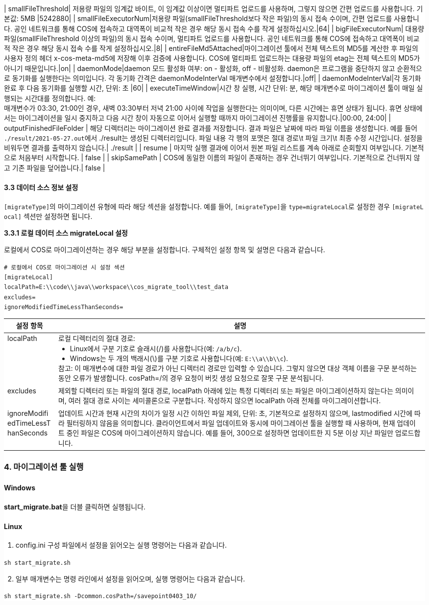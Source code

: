 | smallFileThreshold| 저용량 파일의 임계값 바이트, 이 임계값 이상이면 멀티파트 업로드를 사용하며, 그렇지 않으면 간편 업로드를 사용합니다. 기본값: 5MB |5242880|
| smallFileExecutorNum|저용량 파일(smallFileThreshold보다 작은 파일)의 동시 접속 수이며, 간편 업로드를 사용합니다. 공인 네트워크를 통해 COS에 접속하고 대역폭이 비교적 작은 경우 해당 동시 접속 수를 작게 설정하십시오.|64|
| bigFileExecutorNum| 대용량 파일(smallFileThreshold 이상의 파일)의 동시 접속 수이며, 멀티파트 업로드를 사용합니다. 공인 네트워크를 통해 COS에 접속하고 대역폭이 비교적 작은 경우 해당 동시 접속 수를 작게 설정하십시오.|8|
| entireFileMd5Attached|마이그레이션 툴에서 전체 텍스트의 MD5를 계산한 후 파일의 사용자 정의 헤더 x-cos-meta-md5에 저장해 이후 검증에 사용합니다. COS에 멀티파트 업로드하는 대용량 파일의 etag는 전체 텍스트의 MD5가 아니기 때문입니다.|on|
| daemonMode|daemon 모드 활성화 여부: on - 활성화, off - 비활성화. daemon은 프로그램을 중단하지 않고 순환적으로 동기화를 실행한다는 의미입니다. 각 동기화 간격은 daemonModeInterVal 매개변수에서 설정합니다.|off|
| daemonModeInterVal|각 동기화 완료 후 다음 동기화를 실행할 시간, 단위: 초 |60|
| executeTimeWindow|시간 창 실행, 시간 단위: 분, 해당 매개변수로 마이그레이션 툴이 매일 실행되는 시간대를 정의합니다. 예: <br>매개변수가 03:30, 21:00인 경우, 새벽 03:30부터 저녁 21:00 사이에 작업을 실행한다는 의미이며, 다른 시간에는 휴면 상태가 됩니다. 휴면 상태에서는 마이그레이션을 일시 중지하고 다음 시간 창이 자동으로 이어서 실행할 때까지 마이그레이션 진행률을 유지합니다.|00:00, 24:00|
| outputFinishedFileFolder  | 해당 디렉터리는 마이그레이션 완료 결과를 저장합니다. 결과 파일은 날짜에 따라 파일 이름을 생성합니다. 예를 들어 `./result/2021-05-27.out`에서 ./result는 생성된 디렉터리입니다. 파일 내용 각 행의 포맷은 절대 경로\t 파일 크기\t 최종 수정 시간입니다. 설정을 비워두면 결과를 출력하지 않습니다.| ./result |
| resume | 마지막 실행 결과에 이어서 원본 파일 리스트를 계속 아래로 순회할지 여부입니다. 기본적으로 처음부터 시작합니다. | false |
| skipSamePath | COS에 동일한 이름의 파일이 존재하는 경우 건너뛰기 여부입니다. 기본적으로 건너뛰지 않고 기존 파일을 덮어씁니다.| false |

#### 3.3 데이터 소스 정보 설정
`[migrateType]`의 마이그레이션 유형에 따라 해당 섹션을 설정합니다. 예를 들어, `[migrateType]`을 `type=migrateLocal`로 설정한 경우 `[migrateLocal]` 섹션만 설정하면 됩니다.

**3.3.1 로컬 데이터 소스 migrateLocal 설정**

로컬에서 COS로 마이그레이션하는 경우 해당 부분을 설정합니다. 구체적인 설정 항목 및 설명은 다음과 같습니다.
```plaintext
# 로컬에서 COS로 마이그레이션 시 설정 섹션
[migrateLocal]
localPath=E:\\code\\java\\workspace\\cos_migrate_tool\\test_data
excludes=
ignoreModifiedTimeLessThanSeconds=
```

| 설정 항목 | 설명 |
| ------| ------ |
|localPath|로컬 디렉터리의 절대 경로: <ul  style="margin: 0;"><li>Linux에서 구분 기호로 슬래시(/)를 사용합니다(예: `/a/b/c`). </li><li>Windows는 두 개의 백래시(\\)를 구분 기호로 사용합니다(예: `E:\\a\\b\\c`). </li></ul>참고: 이 매개변수에 대한 파일 경로가 아닌 디렉터리 경로만 입력할 수 있습니다. 그렇지 않으면 대상 객체 이름을 구문 분석하는 동안 오류가 발생합니다. cosPath=/의 경우 요청이 버킷 생성 요청으로 잘못 구문 분석됩니다. |
|excludes| 제외할 디렉터리 또는 파일의 절대 경로, localPath 아래에 있는 특정 디렉터리 또는 파일은 마이그레이션하지 않는다는 의미이며, 여러 절대 경로 사이는 세미콜론으로 구분합니다. 작성하지 않으면 localPath 아래 전체를 마이그레이션합니다.|
|ignoreModifiedTimeLessThanSeconds| 업데이트 시간과 현재 시간의 차이가 일정 시간 이하인 파일 제외, 단위: 초, 기본적으로 설정하지 않으며, lastmodified 시간에 따라 필터링하지 않음을 의미합니다. 클라이언트에서 파일 업데이트와 동시에 마이그레이션 툴을 실행할 때 사용하며, 현재 업데이트 중인 파일은 COS에 마이그레이션하지 않습니다. 예를 들어, 300으로 설정하면 업데이트한 지 5분 이상 지난 파일만 업로드합니다.|



### 4. 마이그레이션 툴 실행
#### Windows
**start_migrate.bat**을 더블 클릭하면 실행됩니다.

#### Linux
1. config.ini 구성 파일에서 설정을 읽어오는 실행 명령어는 다음과 같습니다.
```plaintext
sh start_migrate.sh
```
2. 일부 매개변수는 명령 라인에서 설정을 읽어오며, 실행 명령어는 다음과 같습니다.
```plaintext
sh start_migrate.sh -Dcommon.cosPath=/savepoint0403_10/
```
